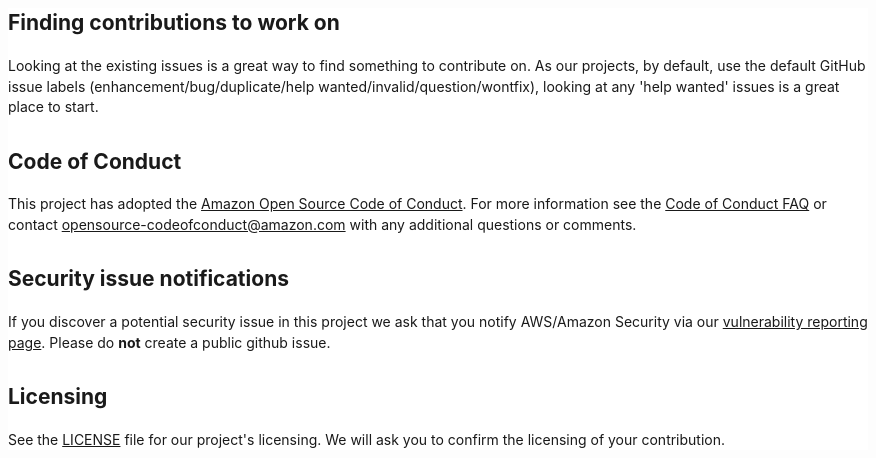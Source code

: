 ## Finding contributions to work on
Looking at the existing issues is a great way to find something to contribute on. As our projects, by default, use the default GitHub issue labels (enhancement/bug/duplicate/help wanted/invalid/question/wontfix), looking at any 'help wanted' issues is a great place to start.


## Code of Conduct
This project has adopted the [Amazon Open Source Code of Conduct](https://aws.github.io/code-of-conduct).
For more information see the [Code of Conduct FAQ](https://aws.github.io/code-of-conduct-faq) or contact
opensource-codeofconduct@amazon.com with any additional questions or comments.


## Security issue notifications
If you discover a potential security issue in this project we ask that you notify AWS/Amazon Security via our [vulnerability reporting page](http://aws.amazon.com/security/vulnerability-reporting/). Please do **not** create a public github issue.


## Licensing

See the [LICENSE](LICENSE) file for our project's licensing. We will ask you to confirm the licensing of your contribution.
